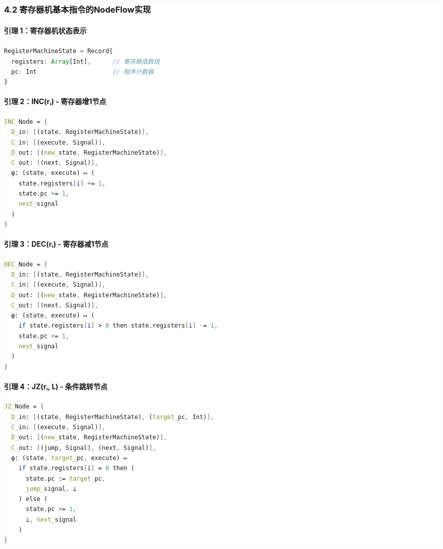 ### 4.2 寄存器机基本指令的NodeFlow实现

#### 引理 1：寄存器机状态表示

```typescript
RegisterMachineState = Record{
  registers: Array[Int],      // 寄存器值数组
  pc: Int                     // 程序计数器
}
```

#### 引理 2：INC(rᵢ) - 寄存器增1节点

```mathematica
INC_Node = {
  D_in: [(state, RegisterMachineState)],
  C_in: [(execute, Signal)],
  D_out: [(new_state, RegisterMachineState)],
  C_out: [(next, Signal)],
  φ: (state, execute) ↦ (
    state.registers[i] += 1,
    state.pc += 1,
    next_signal
  )
}
```

#### 引理 3：DEC(rᵢ) - 寄存器减1节点

```mathematica
DEC_Node = {
  D_in: [(state, RegisterMachineState)],
  C_in: [(execute, Signal)],
  D_out: [(new_state, RegisterMachineState)],
  C_out: [(next, Signal)],
  φ: (state, execute) ↦ (
    if state.registers[i] > 0 then state.registers[i] -= 1,
    state.pc += 1,
    next_signal
  )
}
```

#### 引理 4：JZ(rᵢ, L) - 条件跳转节点

```mathematica
JZ_Node = {
  D_in: [(state, RegisterMachineState), (target_pc, Int)],
  C_in: [(execute, Signal)],
  D_out: [(new_state, RegisterMachineState)],
  C_out: [(jump, Signal), (next, Signal)],
  φ: (state, target_pc, execute) ↦ 
    if state.registers[i] = 0 then (
      state.pc := target_pc,
      jump_signal, ⊥
    ) else (
      state.pc += 1,
      ⊥, next_signal
    )
}
```
